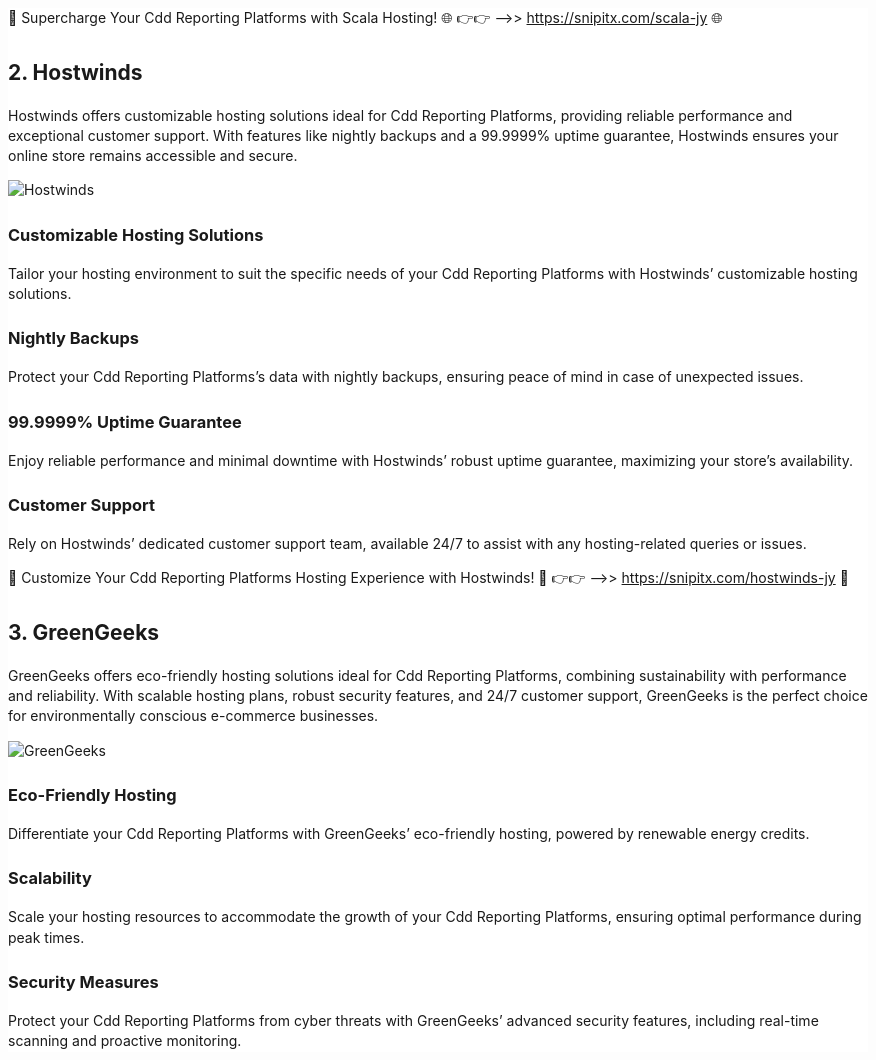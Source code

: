 🚀 Supercharge Your Cdd Reporting Platforms with Scala Hosting! 🌐
👉👉 -->> https://snipitx.com/scala-jy 🌐

## 2. Hostwinds

Hostwinds offers customizable hosting solutions ideal for Cdd Reporting Platforms, providing reliable performance and exceptional customer support. With features like nightly backups and a 99.9999% uptime guarantee, Hostwinds ensures your online store remains accessible and secure.

![Hostwinds](https://i.imgur.com/53aSNXx.jpeg "Hostwinds Hosting")

### Customizable Hosting Solutions
Tailor your hosting environment to suit the specific needs of your Cdd Reporting Platforms with Hostwinds’ customizable hosting solutions.

### Nightly Backups
Protect your Cdd Reporting Platforms’s data with nightly backups, ensuring peace of mind in case of unexpected issues.

### 99.9999% Uptime Guarantee
Enjoy reliable performance and minimal downtime with Hostwinds’ robust uptime guarantee, maximizing your store’s availability.

### Customer Support
Rely on Hostwinds’ dedicated customer support team, available 24/7 to assist with any hosting-related queries or issues.

🌟 Customize Your Cdd Reporting Platforms Hosting Experience with Hostwinds! 🚀
👉👉 -->> https://snipitx.com/hostwinds-jy 🚀


## 3. GreenGeeks

GreenGeeks offers eco-friendly hosting solutions ideal for Cdd Reporting Platforms, combining sustainability with performance and reliability. With scalable hosting plans, robust security features, and 24/7 customer support, GreenGeeks is the perfect choice for environmentally conscious e-commerce businesses.

![GreenGeeks](https://i.imgur.com/eEwuntu.jpg "GreenGeeks Hosting")

### Eco-Friendly Hosting
Differentiate your Cdd Reporting Platforms with GreenGeeks’ eco-friendly hosting, powered by renewable energy credits.

### Scalability
Scale your hosting resources to accommodate the growth of your Cdd Reporting Platforms, ensuring optimal performance during peak times.

### Security Measures
Protect your Cdd Reporting Platforms from cyber threats with GreenGeeks’ advanced security features, including real-time scanning and proactive monitoring.
